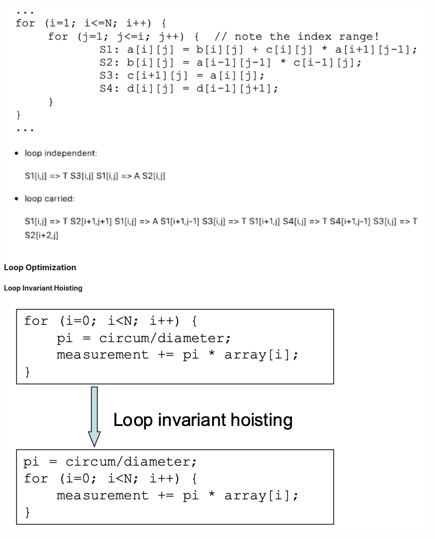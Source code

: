 ![example_3](/assets/img/image-30.png)
![ans](/assets/img/image-31.png)

### Loop Optimization

#### Loop Invariant Hoisting

![loop_Hoisting](/assets/img/image-26.png)
